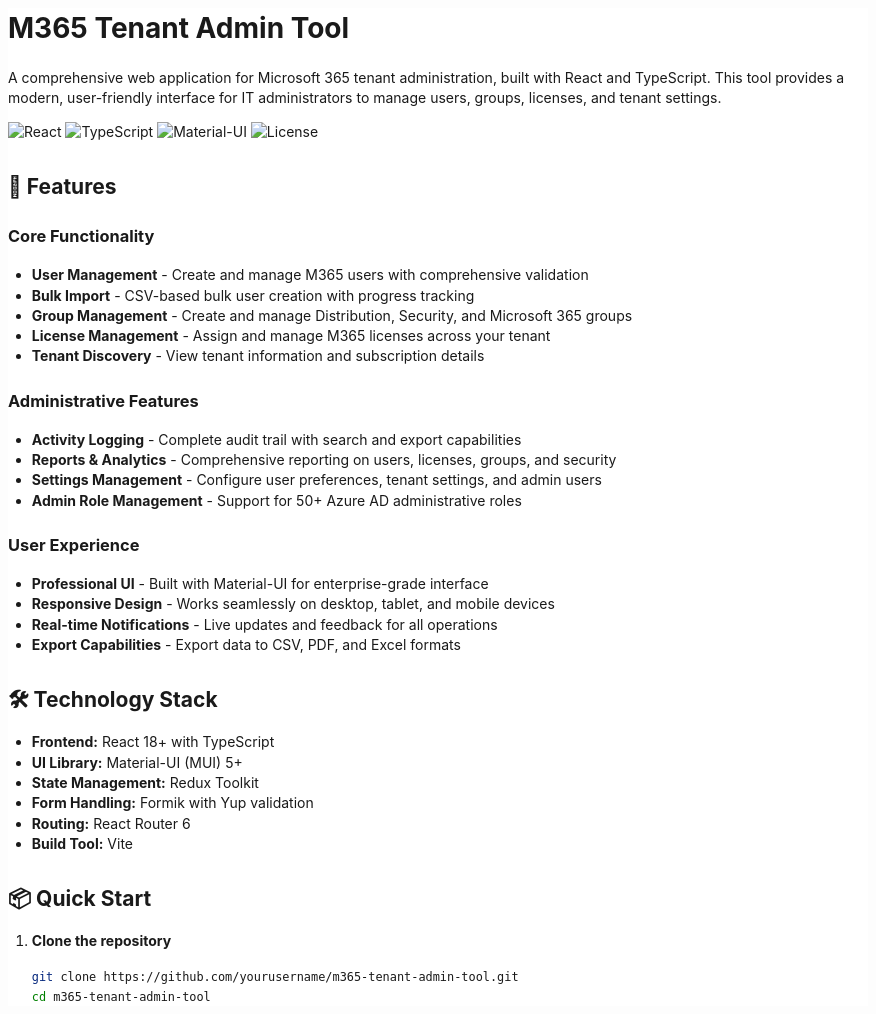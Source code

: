# M365 Tenant Admin Tool

A comprehensive web application for Microsoft 365 tenant administration, built with React and TypeScript. This tool provides a modern, user-friendly interface for IT administrators to manage users, groups, licenses, and tenant settings.

![React](https://img.shields.io/badge/React-18+-blue.svg)
![TypeScript](https://img.shields.io/badge/TypeScript-5+-blue.svg)
![Material-UI](https://img.shields.io/badge/Material--UI-5+-purple.svg)
![License](https://img.shields.io/badge/license-MIT-green.svg)

## 🚀 Features

### Core Functionality
- **User Management** - Create and manage M365 users with comprehensive validation
- **Bulk Import** - CSV-based bulk user creation with progress tracking  
- **Group Management** - Create and manage Distribution, Security, and Microsoft 365 groups
- **License Management** - Assign and manage M365 licenses across your tenant
- **Tenant Discovery** - View tenant information and subscription details

### Administrative Features
- **Activity Logging** - Complete audit trail with search and export capabilities
- **Reports & Analytics** - Comprehensive reporting on users, licenses, groups, and security
- **Settings Management** - Configure user preferences, tenant settings, and admin users
- **Admin Role Management** - Support for 50+ Azure AD administrative roles

### User Experience
- **Professional UI** - Built with Material-UI for enterprise-grade interface
- **Responsive Design** - Works seamlessly on desktop, tablet, and mobile devices
- **Real-time Notifications** - Live updates and feedback for all operations
- **Export Capabilities** - Export data to CSV, PDF, and Excel formats

## 🛠️ Technology Stack

- **Frontend:** React 18+ with TypeScript
- **UI Library:** Material-UI (MUI) 5+
- **State Management:** Redux Toolkit
- **Form Handling:** Formik with Yup validation
- **Routing:** React Router 6
- **Build Tool:** Vite

## 📦 Quick Start

1. **Clone the repository**
   ```bash
   git clone https://github.com/yourusername/m365-tenant-admin-tool.git
   cd m365-tenant-admin-tool
   ```
